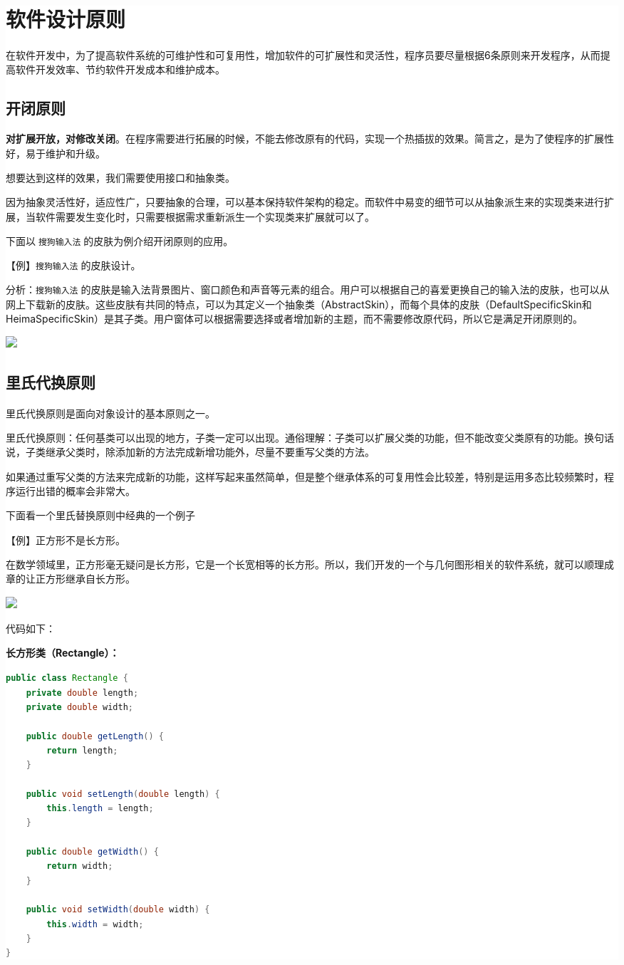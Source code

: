 # 软件设计原则

在软件开发中，为了提高软件系统的可维护性和可复用性，增加软件的可扩展性和灵活性，程序员要尽量根据6条原则来开发程序，从而提高软件开发效率、节约软件开发成本和维护成本。

## 开闭原则

**对扩展开放，对修改关闭**。在程序需要进行拓展的时候，不能去修改原有的代码，实现一个热插拔的效果。简言之，是为了使程序的扩展性好，易于维护和升级。

想要达到这样的效果，我们需要使用接口和抽象类。

因为抽象灵活性好，适应性广，只要抽象的合理，可以基本保持软件架构的稳定。而软件中易变的细节可以从抽象派生来的实现类来进行扩展，当软件需要发生变化时，只需要根据需求重新派生一个实现类来扩展就可以了。

下面以 `搜狗输入法` 的皮肤为例介绍开闭原则的应用。

【例】`搜狗输入法` 的皮肤设计。

分析：`搜狗输入法` 的皮肤是输入法背景图片、窗口颜色和声音等元素的组合。用户可以根据自己的喜爱更换自己的输入法的皮肤，也可以从网上下载新的皮肤。这些皮肤有共同的特点，可以为其定义一个抽象类（AbstractSkin），而每个具体的皮肤（DefaultSpecificSkin和HeimaSpecificSkin）是其子类。用户窗体可以根据需要选择或者增加新的主题，而不需要修改原代码，所以它是满足开闭原则的。

![](https://r2.code-snippet.online/design-patterns/software-design-principles/open-close.png)

## 里氏代换原则

里氏代换原则是面向对象设计的基本原则之一。

里氏代换原则：任何基类可以出现的地方，子类一定可以出现。通俗理解：子类可以扩展父类的功能，但不能改变父类原有的功能。换句话说，子类继承父类时，除添加新的方法完成新增功能外，尽量不要重写父类的方法。

如果通过重写父类的方法来完成新的功能，这样写起来虽然简单，但是整个继承体系的可复用性会比较差，特别是运用多态比较频繁时，程序运行出错的概率会非常大。

下面看一个里氏替换原则中经典的一个例子

【例】正方形不是长方形。

在数学领域里，正方形毫无疑问是长方形，它是一个长宽相等的长方形。所以，我们开发的一个与几何图形相关的软件系统，就可以顺理成章的让正方形继承自长方形。

![](https://r2.code-snippet.online/design-patterns/software-design-principles/正方形不是长方形.png)

代码如下：

**长方形类（Rectangle）：**

```java
public class Rectangle {
    private double length;
    private double width;

    public double getLength() {
        return length;
    }

    public void setLength(double length) {
        this.length = length;
    }

    public double getWidth() {
        return width;
    }

    public void setWidth(double width) {
        this.width = width;
    }
}
```
